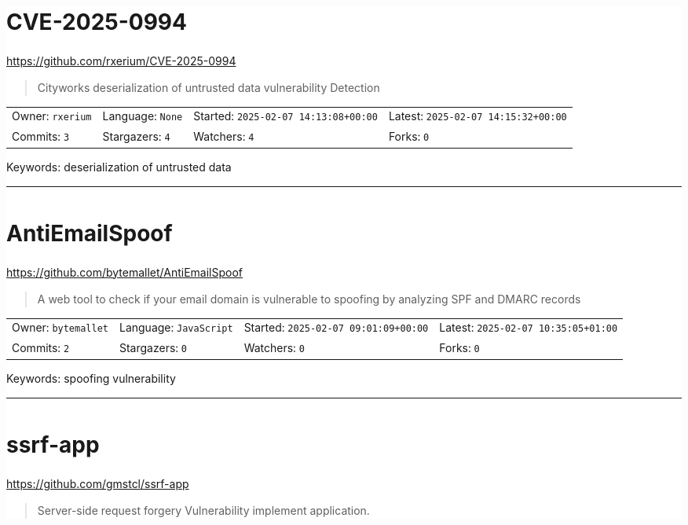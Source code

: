 
# CVE-2025-0994

https://github.com/rxerium/CVE-2025-0994
<blockquote>
Cityworks deserialization of untrusted data vulnerability Detection
</blockquote>

<table><tr>
<tr><td>Owner: <code>rxerium</code></td>
    <td>Language: <code>None</code></td>
    <td>Started: <code>2025-02-07 14:13:08+00:00</code></td>
    <td>Latest: <code>2025-02-07 14:15:32+00:00</code></td></tr>
<tr><td>Commits: <code>3</code></td>
    <td>Stargazers: <code>4</code></td>
    <td>Watchers: <code>4</code></td>
    <td>Forks: <code>0</code></td></tr>
</table>
Keywords: deserialization of untrusted data

---

# AntiEmailSpoof

https://github.com/bytemallet/AntiEmailSpoof
<blockquote>
A web tool to check if your email domain is vulnerable to spoofing by analyzing SPF and DMARC records
</blockquote>

<table><tr>
<tr><td>Owner: <code>bytemallet</code></td>
    <td>Language: <code>JavaScript</code></td>
    <td>Started: <code>2025-02-07 09:01:09+00:00</code></td>
    <td>Latest: <code>2025-02-07 10:35:05+01:00</code></td></tr>
<tr><td>Commits: <code>2</code></td>
    <td>Stargazers: <code>0</code></td>
    <td>Watchers: <code>0</code></td>
    <td>Forks: <code>0</code></td></tr>
</table>
Keywords: spoofing vulnerability

---

# ssrf-app

https://github.com/gmstcl/ssrf-app
<blockquote>
Server-side request forgery Vulnerability implement application.
</blockquote>
